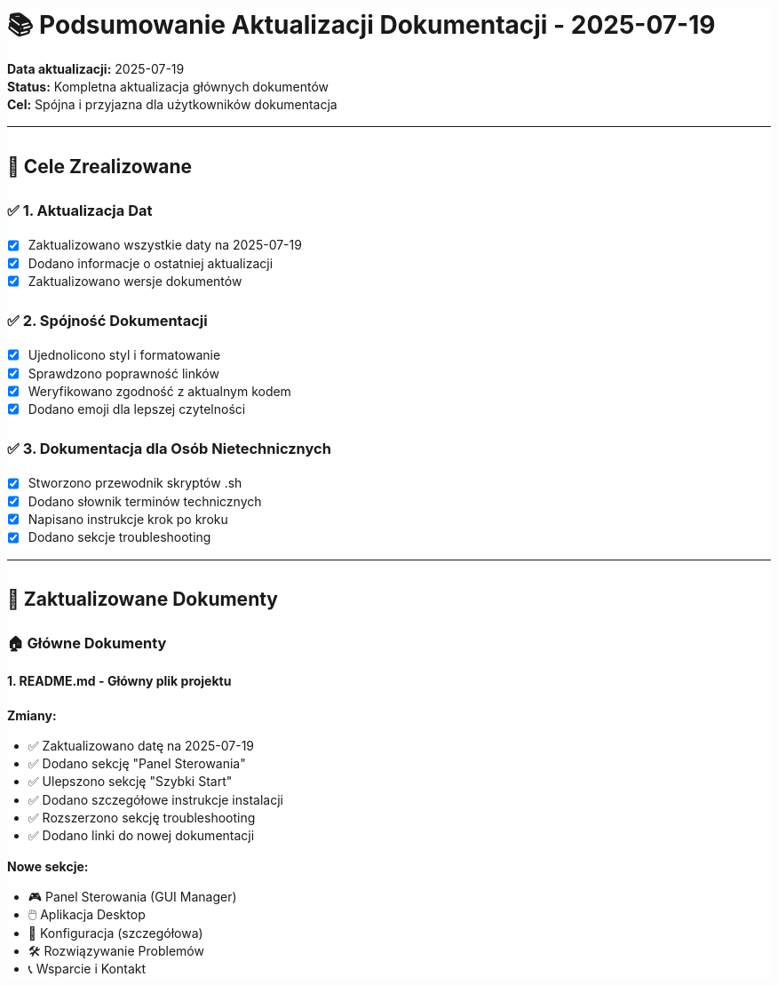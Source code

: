 # 📚 Podsumowanie Aktualizacji Dokumentacji - 2025-07-19

**Data aktualizacji:** 2025-07-19  
**Status:** Kompletna aktualizacja głównych dokumentów  
**Cel:** Spójna i przyjazna dla użytkowników dokumentacja  

---

## 🎯 Cele Zrealizowane

### ✅ 1. Aktualizacja Dat
- [x] Zaktualizowano wszystkie daty na 2025-07-19
- [x] Dodano informacje o ostatniej aktualizacji
- [x] Zaktualizowano wersje dokumentów

### ✅ 2. Spójność Dokumentacji
- [x] Ujednolicono styl i formatowanie
- [x] Sprawdzono poprawność linków
- [x] Weryfikowano zgodność z aktualnym kodem
- [x] Dodano emoji dla lepszej czytelności

### ✅ 3. Dokumentacja dla Osób Nietechnicznych
- [x] Stworzono przewodnik skryptów .sh
- [x] Dodano słownik terminów technicznych
- [x] Napisano instrukcje krok po kroku
- [x] Dodano sekcje troubleshooting

---

## 📄 Zaktualizowane Dokumenty

### 🏠 Główne Dokumenty

#### 1. **README.md** - Główny plik projektu
**Zmiany:**
- ✅ Zaktualizowano datę na 2025-07-19
- ✅ Dodano sekcję "Panel Sterowania"
- ✅ Ulepszono sekcję "Szybki Start"
- ✅ Dodano szczegółowe instrukcje instalacji
- ✅ Rozszerzono sekcję troubleshooting
- ✅ Dodano linki do nowej dokumentacji

**Nowe sekcje:**
- 🎮 Panel Sterowania (GUI Manager)
- 🖱️ Aplikacja Desktop
- 🔧 Konfiguracja (szczegółowa)
- 🛠️ Rozwiązywanie Problemów
- 📞 Wsparcie i Kontakt
